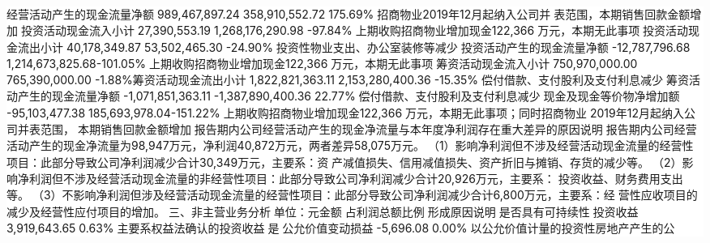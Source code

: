 经营活动产生的现金流量净额
989,467,897.24
358,910,552.72
175.69%
招商物业2019年12月起纳入公司并
表范围，本期销售回款金额增加
投资活动现金流入小计
27,390,553.19
1,268,176,290.98
-97.84%
上期收购招商物业增加现金122,366
万元，本期无此事项
投资活动现金流出小计
40,178,349.87
53,502,465.30
-24.90%
投资性物业支出、办公室装修等减少
投资活动产生的现金流量净额
-12,787,796.68
1,214,673,825.68-101.05%
上期收购招商物业增加现金122,366
万元，本期无此事项
筹资活动现金流入小计
750,970,000.00
765,390,000.00
-1.88%筹资活动现金流出小计
1,822,821,363.11
2,153,280,400.36
-15.35%
偿付借款、支付股利及支付利息减少
筹资活动产生的现金流量净额
-1,071,851,363.11
-1,387,890,400.36
22.77%
偿付借款、支付股利及支付利息减少
现金及现金等价物净增加额
-95,103,477.38
185,693,978.04-151.22%
上期收购招商物业增加现金122,366
万元，本期无此事项；同时招商物业
2019年12月起纳入公司并表范围，
本期销售回款金额增加
报告期内公司经营活动产生的现金净流量与本年度净利润存在重大差异的原因说明
报告期内公司经营活动产生的现金净流量为98,947万元，净利润40,872万元，两者差异58,075万元。
（1）影响净利润但不涉及经营活动现金流量的经营性项目：此部分导致公司净利润减少合计30,349万元，主要系：资
产减值损失、信用减值损失、资产折旧与摊销、存货的减少等。
（2）影响净利润但不涉及经营活动现金流量的非经营性项目：此部分导致公司净利润减少合计20,926万元，主要系：
投资收益、财务费用支出等。
（3）不影响净利润但涉及经营活动现金流量的经营性项目：此部分导致公司净利润减少合计6,800万元，主要系：经
营性应收项目的减少及经营性应付项目的增加。
三、非主营业务分析
单位：元金额
占利润总额比例
形成原因说明
是否具有可持续性
投资收益
3,919,643.65
0.63%
主要系权益法确认的投资收益
是
公允价值变动损益
-5,696.08
0.00%
以公允价值计量的投资性房地产产生的公
